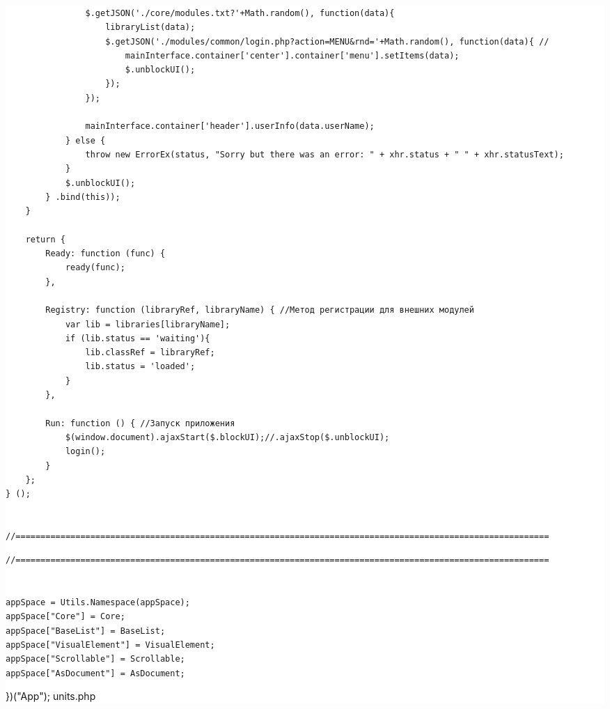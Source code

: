                     $.getJSON('./core/modules.txt?'+Math.random(), function(data){
                        libraryList(data);
                        $.getJSON('./modules/common/login.php?action=MENU&rnd='+Math.random(), function(data){ //
                            mainInterface.container['center'].container['menu'].setItems(data);
                            $.unblockUI();
                        });
                    });

                    mainInterface.container['header'].userInfo(data.userName);
                } else {
                    throw new ErrorEx(status, "Sorry but there was an error: " + xhr.status + " " + xhr.statusText);
                }
                $.unblockUI();
            } .bind(this));
        }

        return {
            Ready: function (func) {
                ready(func);
            },

            Registry: function (libraryRef, libraryName) { //Метод регистрации для внешних модулей
                var lib = libraries[libraryName];
                if (lib.status == 'waiting'){
                    lib.classRef = libraryRef;
                    lib.status = 'loaded';
                }
            },

            Run: function () { //Запуск приложения
                $(window.document).ajaxStart($.blockUI);//.ajaxStop($.unblockUI);
                login();
            }
        };
    } ();


    //===========================================================================================================

<cute>

    //===========================================================================================================


    appSpace = Utils.Namespace(appSpace);
    appSpace["Core"] = Core;
    appSpace["BaseList"] = BaseList;
    appSpace["VisualElement"] = VisualElement;
    appSpace["Scrollable"] = Scrollable;
    appSpace["AsDocument"] = AsDocument;
})("App");
units.php
<?php
